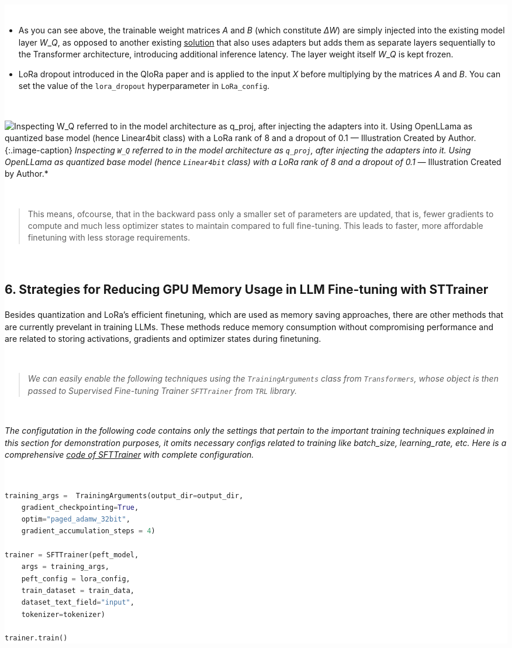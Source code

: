 
<br>

* As you can see above, the trainable weight matrices $A$ and $B$ (which constitute $ΔW$) are simply injected into the existing model layer $W\_Q$, as opposed to another existing [solution](https://arxiv.org/pdf/1902.00751) that also uses adapters but adds them as separate layers sequentially to the Transformer architecture, introducing additional inference latency. The layer weight itself $W\_Q$ is kept frozen.

<a name="rank"></a>
* LoRa dropout introduced in the QloRa paper and is applied to the input $X$ before multiplying by the matrices $A$ and $B$. You can set the value of the `lora_dropout` hyperparameter in `LoRa_config`.

<br>

![*Inspecting `W_Q`  referred to  in the model architecture as `q_proj`, after injecting the adapters into it. Using OpenLLama as quantized base  model (hence `Linear4bit` class) with a LoRa rank of 8 and a dropout of 0.1 —* Illustration Created by Author.](/assets/img/pexels/qlora/Lora_code.png)
{:.image-caption}
*Inspecting `W_Q`  referred to  in the model architecture as `q_proj`, after injecting the adapters into it. Using OpenLLama as quantized base  model (hence `Linear4bit` class) with a LoRa rank of 8 and a dropout of 0.1 —* Illustration Created by Author.*

<br>

> This means, ofcourse, that in the backward pass only a smaller set of parameters are updated, that is, fewer gradients to compute and much less optimizer states to maintain compared to full fine-tuning. This leads to faster, more affordable finetuning with less storage requirements.

<br>

## 6\. Strategies for Reducing GPU Memory Usage in LLM Fine\-tuning with STTrainer



Besides quantization and LoRa’s efficient finetuning, which are used as memory saving approaches, there are other methods that are currently prevelant in training LLMs. These methods reduce memory consumption without compromising performance and are related to storing activations, gradients and optimizer states during finetuning.

<br>

> *We can easily enable the following techniques using the `TrainingArguments` class from `Transformers`, whose object is then passed to Supervised Fine-tuning Trainer `SFTTrainer` from `TRL` library.*

<br>

*The configutation in the following code contains only the settings that pertain to the important training techniques explained in this section for demonstration purposes, it omits necessary configs related to training like batch\_size, learning\_rate, etc. Here is a comprehensive [code of SFTTrainer](https://gist.github.com/younesbelkada/f48af54c74ba6a39a7ae4fd777e72fe8) with complete configuration.*

<br>

``` python
training_args =  TrainingArguments(output_dir=output_dir,
    gradient_checkpointing=True,
    optim="paged_adamw_32bit",
    gradient_accumulation_steps = 4)
															
trainer = SFTTrainer(peft_model,
    args = training_args,
    peft_config = lora_config,
    train_dataset = train_data,
    dataset_text_field="input",
    tokenizer=tokenizer)
    		
trainer.train()
```